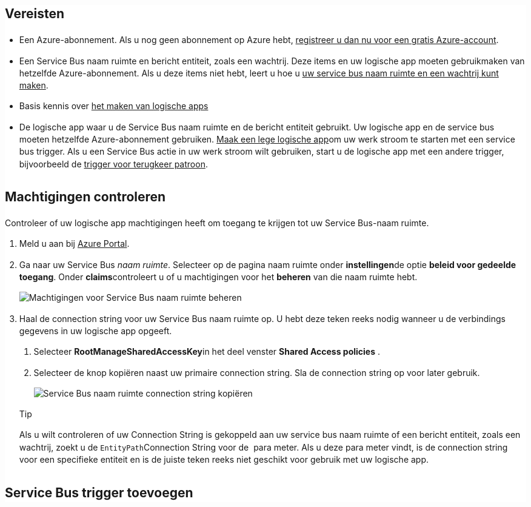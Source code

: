 ## <a name="prerequisites"></a>Vereisten

* Een Azure-abonnement. Als u nog geen abonnement op Azure hebt, [registreer u dan nu voor een gratis Azure-account](https://azure.microsoft.com/free/).

* Een Service Bus naam ruimte en bericht entiteit, zoals een wachtrij. Deze items en uw logische app moeten gebruikmaken van hetzelfde Azure-abonnement. Als u deze items niet hebt, leert u hoe u [uw service bus naam ruimte en een wachtrij kunt maken](../service-bus-messaging/service-bus-create-namespace-portal.md).

* Basis kennis over [het maken van logische apps](../logic-apps/quickstart-create-first-logic-app-workflow.md)

* De logische app waar u de Service Bus naam ruimte en de bericht entiteit gebruikt. Uw logische app en de service bus moeten hetzelfde Azure-abonnement gebruiken. [Maak een lege logische app](../logic-apps/quickstart-create-first-logic-app-workflow.md)om uw werk stroom te starten met een service bus trigger. Als u een Service Bus actie in uw werk stroom wilt gebruiken, start u de logische app met een andere trigger, bijvoorbeeld de [trigger voor terugkeer patroon](../connectors/connectors-native-recurrence.md).

<a name="permissions-connection-string"></a>

## <a name="check-permissions"></a>Machtigingen controleren

Controleer of uw logische app machtigingen heeft om toegang te krijgen tot uw Service Bus-naam ruimte.

1. Meld u aan bij [Azure Portal](https://portal.azure.com).

1. Ga naar uw Service Bus *naam ruimte*. Selecteer op de pagina naam ruimte onder **instellingen**de optie **beleid voor gedeelde toegang**. Onder **claims**controleert u of u machtigingen voor het **beheren** van die naam ruimte hebt.

   ![Machtigingen voor Service Bus naam ruimte beheren](./media/connectors-create-api-azure-service-bus/azure-service-bus-namespace.png)

1. Haal de connection string voor uw Service Bus naam ruimte op. U hebt deze teken reeks nodig wanneer u de verbindings gegevens in uw logische app opgeeft.

   1. Selecteer **RootManageSharedAccessKey**in het deel venster **Shared Access policies** .
   
   1. Selecteer de knop kopiëren naast uw primaire connection string. Sla de connection string op voor later gebruik.

      ![Service Bus naam ruimte connection string kopiëren](./media/connectors-create-api-azure-service-bus/find-service-bus-connection-string.png)

   > [!TIP]
   > Als u wilt controleren of uw Connection String is gekoppeld aan uw service bus naam ruimte of een bericht entiteit, zoals een wachtrij, zoekt u de `EntityPath`Connection String voor de  para meter. Als u deze para meter vindt, is de connection string voor een specifieke entiteit en is de juiste teken reeks niet geschikt voor gebruik met uw logische app.

## <a name="add-service-bus-trigger"></a>Service Bus trigger toevoegen
